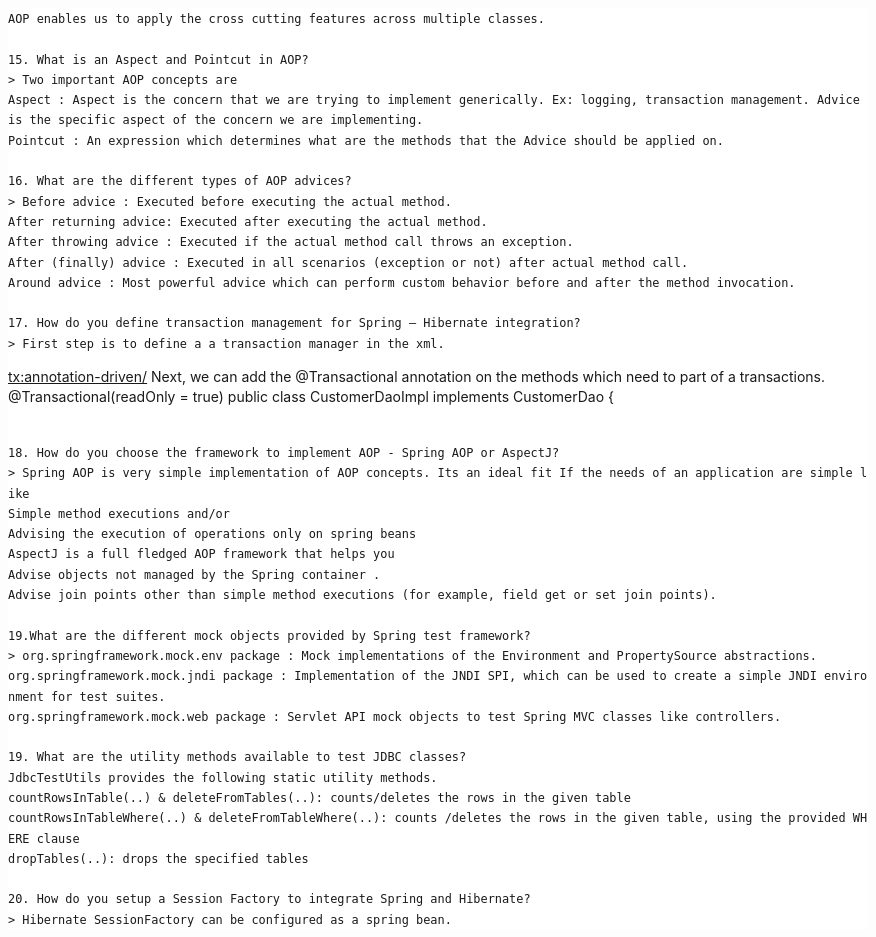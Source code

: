 ```
AOP enables us to apply the cross cutting features across multiple classes.

15. What is an Aspect and Pointcut in AOP?
> Two important AOP concepts are
Aspect : Aspect is the concern that we are trying to implement generically. Ex: logging, transaction management. Advice is the specific aspect of the concern we are implementing.
Pointcut : An expression which determines what are the methods that the Advice should be applied on.

16. What are the different types of AOP advices?
> Before advice : Executed before executing the actual method.
After returning advice: Executed after executing the actual method.
After throwing advice : Executed if the actual method call throws an exception.
After (finally) advice : Executed in all scenarios (exception or not) after actual method call.
Around advice : Most powerful advice which can perform custom behavior before and after the method invocation.

17. How do you define transaction management for Spring – Hibernate integration?
> First step is to define a a transaction manager in the xml.

```
<bean id="transactionManager"
class="org.springframework.orm.hibernate3.HibernateTransactionManager"
p:sessionFactory-ref="sessionFactory" />
<tx:annotation-driven/>
Next, we can add the @Transactional annotation on the methods which need to part of a transactions.
@Transactional(readOnly = true)
public class CustomerDaoImpl implements CustomerDao {

```

18. How do you choose the framework to implement AOP - Spring AOP or AspectJ?
> Spring AOP is very simple implementation of AOP concepts. Its an ideal fit If the needs of an application are simple like
Simple method executions and/or
Advising the execution of operations only on spring beans
AspectJ is a full fledged AOP framework that helps you
Advise objects not managed by the Spring container .
Advise join points other than simple method executions (for example, field get or set join points).

19.What are the different mock objects provided by Spring test framework?
> org.springframework.mock.env package : Mock implementations of the Environment and PropertySource abstractions.
org.springframework.mock.jndi package : Implementation of the JNDI SPI, which can be used to create a simple JNDI environment for test suites.
org.springframework.mock.web package : Servlet API mock objects to test Spring MVC classes like controllers.

19. What are the utility methods available to test JDBC classes?
JdbcTestUtils provides the following static utility methods.
countRowsInTable(..) & deleteFromTables(..): counts/deletes the rows in the given table
countRowsInTableWhere(..) & deleteFromTableWhere(..): counts /deletes the rows in the given table, using the provided WHERE clause
dropTables(..): drops the specified tables

20. How do you setup a Session Factory to integrate Spring and Hibernate?
> Hibernate SessionFactory can be configured as a spring bean.

```
